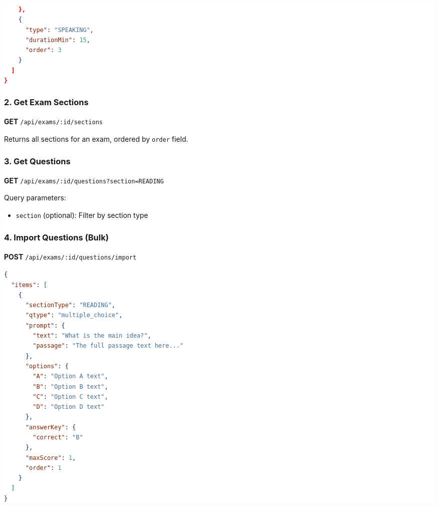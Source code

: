 ```json
    },
    {
      "type": "SPEAKING",
      "durationMin": 15,
      "order": 3
    }
  ]
}
```

### 2. Get Exam Sections

**GET** `/api/exams/:id/sections`

Returns all sections for an exam, ordered by `order` field.

### 3. Get Questions

**GET** `/api/exams/:id/questions?section=READING`

Query parameters:
- `section` (optional): Filter by section type

### 4. Import Questions (Bulk)

**POST** `/api/exams/:id/questions/import`

```json
{
  "items": [
    {
      "sectionType": "READING",
      "qtype": "multiple_choice",
      "prompt": {
        "text": "What is the main idea?",
        "passage": "The full passage text here..."
      },
      "options": {
        "A": "Option A text",
        "B": "Option B text",
        "C": "Option C text",
        "D": "Option D text"
      },
      "answerKey": {
        "correct": "B"
      },
      "maxScore": 1,
      "order": 1
    }
  ]
}
```

